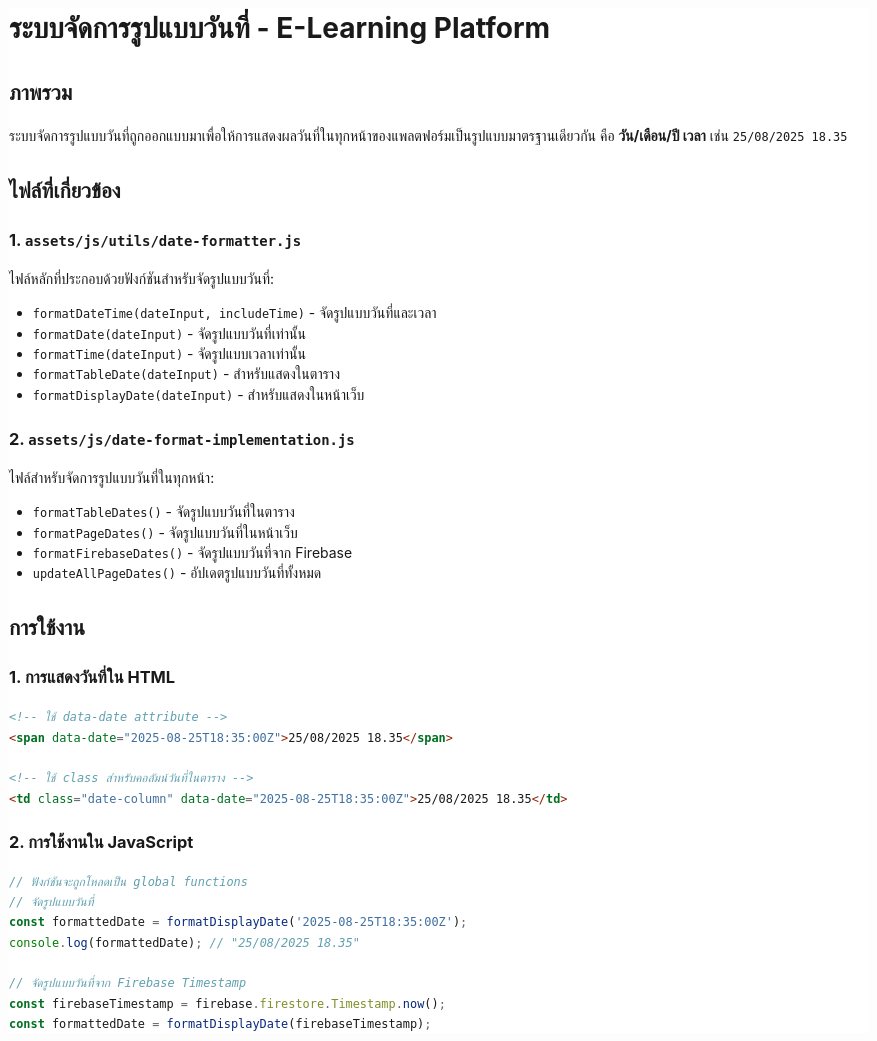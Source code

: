 # ระบบจัดการรูปแบบวันที่ - E-Learning Platform

## ภาพรวม

ระบบจัดการรูปแบบวันที่ถูกออกแบบมาเพื่อให้การแสดงผลวันที่ในทุกหน้าของแพลตฟอร์มเป็นรูปแบบมาตรฐานเดียวกัน คือ **วัน/เดือน/ปี เวลา** เช่น `25/08/2025 18.35`

## ไฟล์ที่เกี่ยวข้อง

### 1. `assets/js/utils/date-formatter.js`
ไฟล์หลักที่ประกอบด้วยฟังก์ชันสำหรับจัดรูปแบบวันที่:

- `formatDateTime(dateInput, includeTime)` - จัดรูปแบบวันที่และเวลา
- `formatDate(dateInput)` - จัดรูปแบบวันที่เท่านั้น
- `formatTime(dateInput)` - จัดรูปแบบเวลาเท่านั้น
- `formatTableDate(dateInput)` - สำหรับแสดงในตาราง
- `formatDisplayDate(dateInput)` - สำหรับแสดงในหน้าเว็บ

### 2. `assets/js/date-format-implementation.js`
ไฟล์สำหรับจัดการรูปแบบวันที่ในทุกหน้า:

- `formatTableDates()` - จัดรูปแบบวันที่ในตาราง
- `formatPageDates()` - จัดรูปแบบวันที่ในหน้าเว็บ
- `formatFirebaseDates()` - จัดรูปแบบวันที่จาก Firebase
- `updateAllPageDates()` - อัปเดตรูปแบบวันที่ทั้งหมด

## การใช้งาน

### 1. การแสดงวันที่ใน HTML

```html
<!-- ใช้ data-date attribute -->
<span data-date="2025-08-25T18:35:00Z">25/08/2025 18.35</span>

<!-- ใช้ class สำหรับคอลัมน์วันที่ในตาราง -->
<td class="date-column" data-date="2025-08-25T18:35:00Z">25/08/2025 18.35</td>
```

### 2. การใช้งานใน JavaScript

```javascript
// ฟังก์ชันจะถูกโหลดเป็น global functions
// จัดรูปแบบวันที่
const formattedDate = formatDisplayDate('2025-08-25T18:35:00Z');
console.log(formattedDate); // "25/08/2025 18.35"

// จัดรูปแบบวันที่จาก Firebase Timestamp
const firebaseTimestamp = firebase.firestore.Timestamp.now();
const formattedDate = formatDisplayDate(firebaseTimestamp);
```
